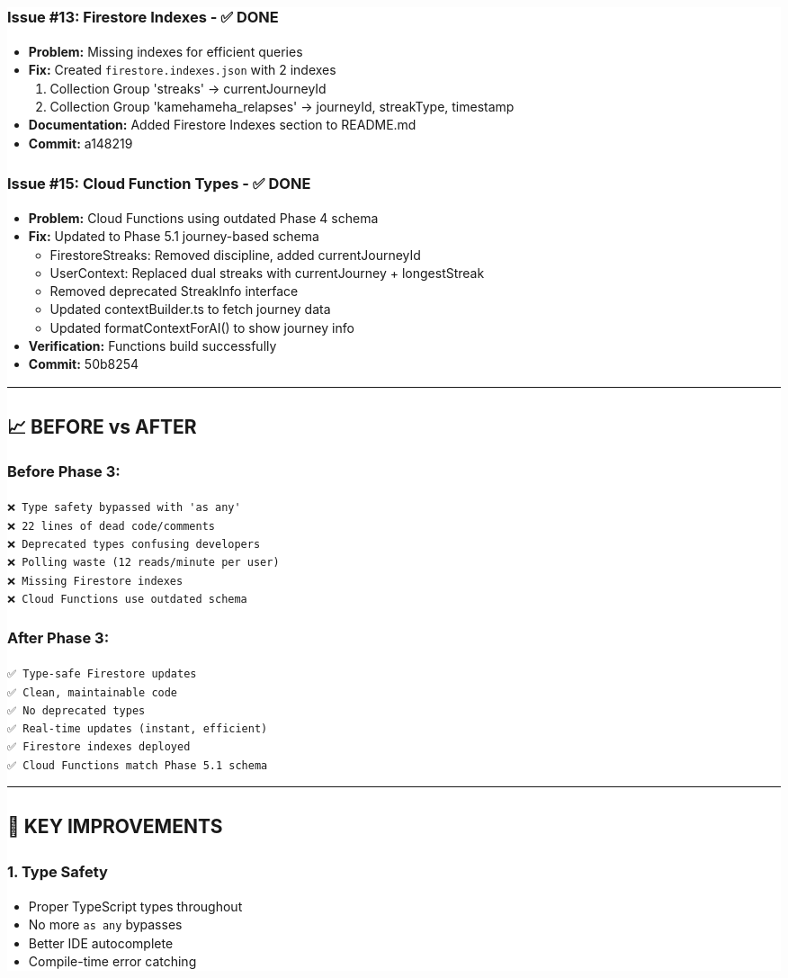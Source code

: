 ### **Issue #13: Firestore Indexes** - ✅ DONE
- **Problem:** Missing indexes for efficient queries
- **Fix:** Created `firestore.indexes.json` with 2 indexes
  1. Collection Group 'streaks' → currentJourneyId
  2. Collection Group 'kamehameha_relapses' → journeyId, streakType, timestamp
- **Documentation:** Added Firestore Indexes section to README.md
- **Commit:** a148219

### **Issue #15: Cloud Function Types** - ✅ DONE
- **Problem:** Cloud Functions using outdated Phase 4 schema
- **Fix:** Updated to Phase 5.1 journey-based schema
  - FirestoreStreaks: Removed discipline, added currentJourneyId
  - UserContext: Replaced dual streaks with currentJourney + longestStreak
  - Removed deprecated StreakInfo interface
  - Updated contextBuilder.ts to fetch journey data
  - Updated formatContextForAI() to show journey info
- **Verification:** Functions build successfully
- **Commit:** 50b8254

---

## 📈 **BEFORE vs AFTER**

### **Before Phase 3:**
```
❌ Type safety bypassed with 'as any'
❌ 22 lines of dead code/comments
❌ Deprecated types confusing developers
❌ Polling waste (12 reads/minute per user)
❌ Missing Firestore indexes
❌ Cloud Functions use outdated schema
```

### **After Phase 3:**
```
✅ Type-safe Firestore updates
✅ Clean, maintainable code
✅ No deprecated types
✅ Real-time updates (instant, efficient)
✅ Firestore indexes deployed
✅ Cloud Functions match Phase 5.1 schema
```

---

## 🎯 **KEY IMPROVEMENTS**

### **1. Type Safety**
- Proper TypeScript types throughout
- No more `as any` bypasses
- Better IDE autocomplete
- Compile-time error catching
